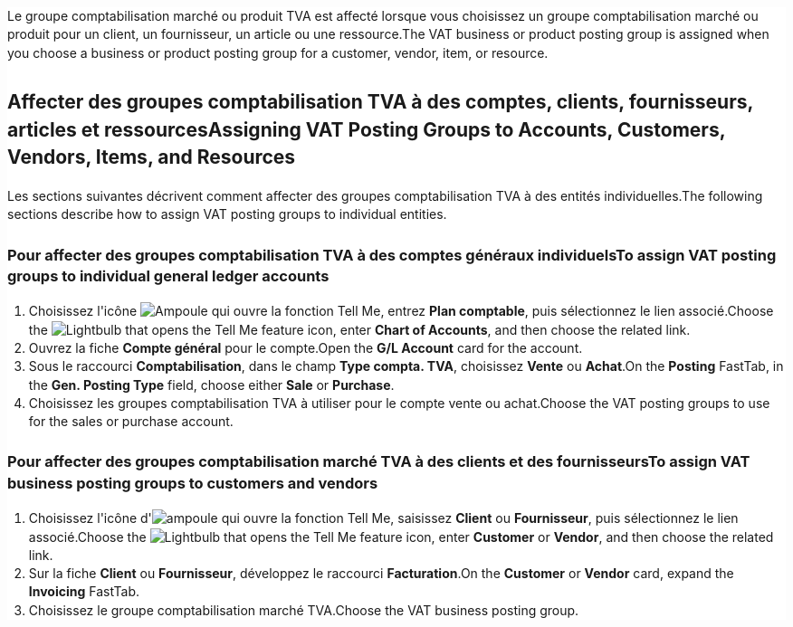 <span data-ttu-id="8bcc0-169">Le groupe comptabilisation marché ou produit TVA est affecté lorsque vous choisissez un groupe comptabilisation marché ou produit pour un client, un fournisseur, un article ou une ressource.</span><span class="sxs-lookup"><span data-stu-id="8bcc0-169">The VAT business or product posting group is assigned when you choose a business or product posting group for a customer, vendor, item, or resource.</span></span>

## <a name="assigning-vat-posting-groups-to-accounts-customers-vendors-items-and-resources"></a><span data-ttu-id="8bcc0-170">Affecter des groupes comptabilisation TVA à des comptes, clients, fournisseurs, articles et ressources</span><span class="sxs-lookup"><span data-stu-id="8bcc0-170">Assigning VAT Posting Groups to Accounts, Customers, Vendors, Items, and Resources</span></span>
<span data-ttu-id="8bcc0-171">Les sections suivantes décrivent comment affecter des groupes comptabilisation TVA à des entités individuelles.</span><span class="sxs-lookup"><span data-stu-id="8bcc0-171">The following sections describe how to assign VAT posting groups to individual entities.</span></span>

### <a name="to-assign-vat-posting-groups-to-individual-general-ledger-accounts"></a><span data-ttu-id="8bcc0-172">Pour affecter des groupes comptabilisation TVA à des comptes généraux individuels</span><span class="sxs-lookup"><span data-stu-id="8bcc0-172">To assign VAT posting groups to individual general ledger accounts</span></span>
1. <span data-ttu-id="8bcc0-173">Choisissez l'icône ![Ampoule qui ouvre la fonction Tell Me](media/ui-search/search_small.png "Dites-moi ce que vous voulez faire"), entrez **Plan comptable**, puis sélectionnez le lien associé.</span><span class="sxs-lookup"><span data-stu-id="8bcc0-173">Choose the ![Lightbulb that opens the Tell Me feature](media/ui-search/search_small.png "Tell me what you want to do") icon, enter **Chart of Accounts**, and then choose the related link.</span></span>  
2. <span data-ttu-id="8bcc0-174">Ouvrez la fiche **Compte général** pour le compte.</span><span class="sxs-lookup"><span data-stu-id="8bcc0-174">Open the **G/L Account** card for the account.</span></span>  
3. <span data-ttu-id="8bcc0-175">Sous le raccourci **Comptabilisation**, dans le champ **Type compta. TVA**, choisissez **Vente** ou **Achat**.</span><span class="sxs-lookup"><span data-stu-id="8bcc0-175">On the **Posting** FastTab, in the **Gen. Posting Type** field, choose either **Sale** or **Purchase**.</span></span>  
5. <span data-ttu-id="8bcc0-176">Choisissez les groupes comptabilisation TVA à utiliser pour le compte vente ou achat.</span><span class="sxs-lookup"><span data-stu-id="8bcc0-176">Choose the VAT posting groups to use for the sales or purchase account.</span></span>  

### <a name="to-assign-vat-business-posting-groups-to-customers-and-vendors"></a><span data-ttu-id="8bcc0-177">Pour affecter des groupes comptabilisation marché TVA à des clients et des fournisseurs</span><span class="sxs-lookup"><span data-stu-id="8bcc0-177">To assign VAT business posting groups to customers and vendors</span></span>  
1. <span data-ttu-id="8bcc0-178">Choisissez l'icône d'![ampoule qui ouvre la fonction Tell Me](media/ui-search/search_small.png "Dites-moi ce que vous voulez faire"), saisissez **Client** ou **Fournisseur**, puis sélectionnez le lien associé.</span><span class="sxs-lookup"><span data-stu-id="8bcc0-178">Choose the ![Lightbulb that opens the Tell Me feature](media/ui-search/search_small.png "Tell me what you want to do") icon, enter **Customer** or **Vendor**, and then choose the related link.</span></span>  
2. <span data-ttu-id="8bcc0-179">Sur la fiche **Client** ou **Fournisseur**, développez le raccourci **Facturation**.</span><span class="sxs-lookup"><span data-stu-id="8bcc0-179">On the **Customer** or **Vendor** card, expand the **Invoicing** FastTab.</span></span>  
3. <span data-ttu-id="8bcc0-180">Choisissez le groupe comptabilisation marché TVA.</span><span class="sxs-lookup"><span data-stu-id="8bcc0-180">Choose the VAT business posting group.</span></span>  
